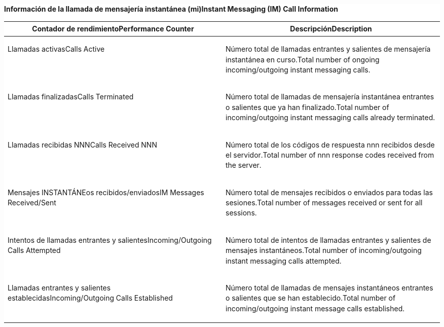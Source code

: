 </table>


<span data-ttu-id="a68af-193">**Información de la llamada de mensajería instantánea (mi)**</span><span class="sxs-lookup"><span data-stu-id="a68af-193">**Instant Messaging (IM) Call Information**</span></span>


<table>
<colgroup>
<col style="width: 50%" />
<col style="width: 50%" />
</colgroup>
<thead>
<tr class="header">
<th><span data-ttu-id="a68af-194"><strong>Contador de rendimiento</strong></span><span class="sxs-lookup"><span data-stu-id="a68af-194"><strong>Performance Counter</strong></span></span></th>
<th><span data-ttu-id="a68af-195"><strong>Descripción</strong></span><span class="sxs-lookup"><span data-stu-id="a68af-195"><strong>Description</strong></span></span></th>
</tr>
</thead>
<tbody>
<tr class="odd">
<td><p><span data-ttu-id="a68af-196">Llamadas activas</span><span class="sxs-lookup"><span data-stu-id="a68af-196">Calls Active</span></span></p></td>
<td><p><span data-ttu-id="a68af-197">Número total de llamadas entrantes y salientes de mensajería instantánea en curso.</span><span class="sxs-lookup"><span data-stu-id="a68af-197">Total number of ongoing incoming/outgoing instant messaging calls.</span></span></p></td>
</tr>
<tr class="even">
<td><p><span data-ttu-id="a68af-198">Llamadas finalizadas</span><span class="sxs-lookup"><span data-stu-id="a68af-198">Calls Terminated</span></span></p></td>
<td><p><span data-ttu-id="a68af-199">Número total de llamadas de mensajería instantánea entrantes o salientes que ya han finalizado.</span><span class="sxs-lookup"><span data-stu-id="a68af-199">Total number of incoming/outgoing instant messaging calls already terminated.</span></span></p></td>
</tr>
<tr class="odd">
<td><p><span data-ttu-id="a68af-200">Llamadas recibidas NNN</span><span class="sxs-lookup"><span data-stu-id="a68af-200">Calls Received NNN</span></span></p></td>
<td><p><span data-ttu-id="a68af-201">Número total de los códigos de respuesta nnn recibidos desde el servidor.</span><span class="sxs-lookup"><span data-stu-id="a68af-201">Total number of nnn response codes received from the server.</span></span></p></td>
</tr>
<tr class="even">
<td><p><span data-ttu-id="a68af-202">Mensajes INSTANTÁNEos recibidos/enviados</span><span class="sxs-lookup"><span data-stu-id="a68af-202">IM Messages Received/Sent</span></span></p></td>
<td><p><span data-ttu-id="a68af-203">Número total de mensajes recibidos o enviados para todas las sesiones.</span><span class="sxs-lookup"><span data-stu-id="a68af-203">Total number of messages received or sent for all sessions.</span></span></p></td>
</tr>
<tr class="odd">
<td><p><span data-ttu-id="a68af-204">Intentos de llamadas entrantes y salientes</span><span class="sxs-lookup"><span data-stu-id="a68af-204">Incoming/Outgoing Calls Attempted</span></span></p></td>
<td><p><span data-ttu-id="a68af-205">Número total de intentos de llamadas entrantes y salientes de mensajes instantáneos.</span><span class="sxs-lookup"><span data-stu-id="a68af-205">Total number of incoming/outgoing instant messaging calls attempted.</span></span></p></td>
</tr>
<tr class="even">
<td><p><span data-ttu-id="a68af-206">Llamadas entrantes y salientes establecidas</span><span class="sxs-lookup"><span data-stu-id="a68af-206">Incoming/Outgoing Calls Established</span></span></p></td>
<td><p><span data-ttu-id="a68af-207">Número total de llamadas de mensajes instantáneos entrantes o salientes que se han establecido.</span><span class="sxs-lookup"><span data-stu-id="a68af-207">Total number of incoming/outgoing instant message calls established.</span></span></p></td>
</tr>